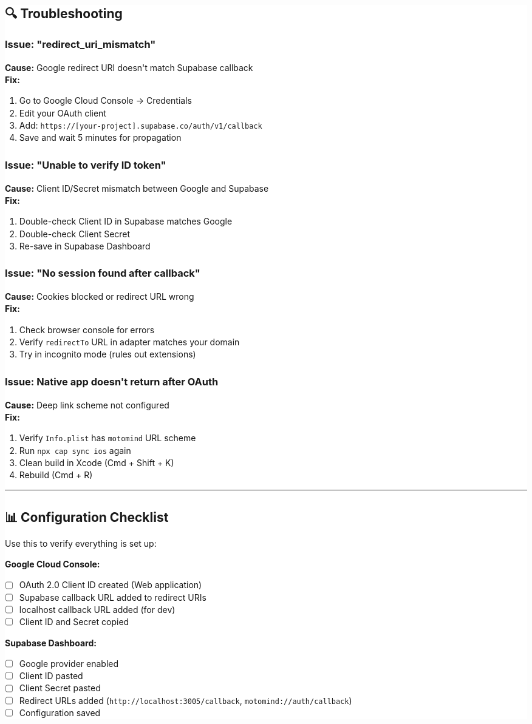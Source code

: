 
## 🔍 Troubleshooting

### Issue: "redirect_uri_mismatch"

**Cause:** Google redirect URI doesn't match Supabase callback  
**Fix:** 
1. Go to Google Cloud Console → Credentials
2. Edit your OAuth client
3. Add: `https://[your-project].supabase.co/auth/v1/callback`
4. Save and wait 5 minutes for propagation

### Issue: "Unable to verify ID token"

**Cause:** Client ID/Secret mismatch between Google and Supabase  
**Fix:**
1. Double-check Client ID in Supabase matches Google
2. Double-check Client Secret
3. Re-save in Supabase Dashboard

### Issue: "No session found after callback"

**Cause:** Cookies blocked or redirect URL wrong  
**Fix:**
1. Check browser console for errors
2. Verify `redirectTo` URL in adapter matches your domain
3. Try in incognito mode (rules out extensions)

### Issue: Native app doesn't return after OAuth

**Cause:** Deep link scheme not configured  
**Fix:**
1. Verify `Info.plist` has `motomind` URL scheme
2. Run `npx cap sync ios` again
3. Clean build in Xcode (Cmd + Shift + K)
4. Rebuild (Cmd + R)

---

## 📊 Configuration Checklist

Use this to verify everything is set up:

**Google Cloud Console:**
- [ ] OAuth 2.0 Client ID created (Web application)
- [ ] Supabase callback URL added to redirect URIs
- [ ] localhost callback URL added (for dev)
- [ ] Client ID and Secret copied

**Supabase Dashboard:**
- [ ] Google provider enabled
- [ ] Client ID pasted
- [ ] Client Secret pasted
- [ ] Redirect URLs added (`http://localhost:3005/callback`, `motomind://auth/callback`)
- [ ] Configuration saved
